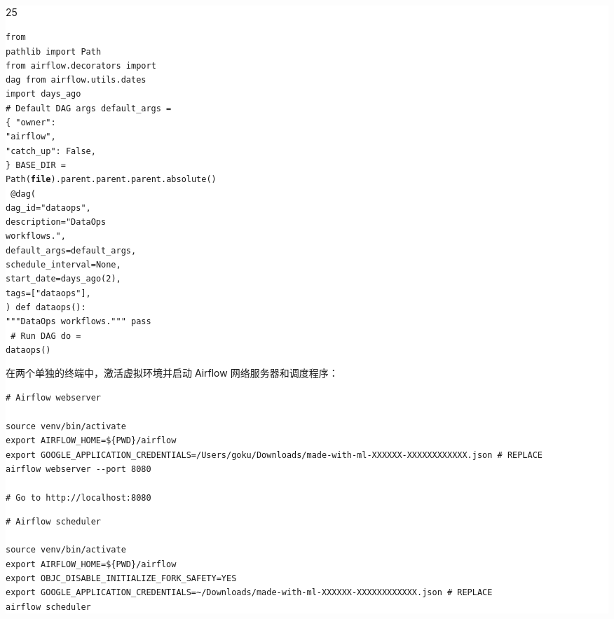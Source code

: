 <span><span><span>25</span></span></span></pre></div></td><td><div><pre id="__code_24"><span></span><code><span>from</span> <span>pathlib</span> <span>import</span> <span>Path</span>
<span>from</span> <span>airflow.decorators</span> <span>import</span> <span>dag</span>
<span>from</span> <span>airflow.utils.dates</span> <span>import</span> <span>days_ago</span><span></span>
<span></span>
<span># Default DAG args</span>
<span>default_args</span> <span>=</span> <span>{</span>
    <span>"owner"</span><span>:</span> <span>"airflow"</span><span>,</span>
    <span>"catch_up"</span><span>:</span> <span>False</span><span>,</span>
<span>}</span>
<span>BASE_DIR</span> <span>=</span> <span>Path</span><span>(</span><span>__file__</span><span>)</span><span>.</span><span>parent</span><span>.</span><span>parent</span><span>.</span><span>parent</span><span>.</span><span>absolute</span><span>()</span><span></span>
<span></span>
<span>@dag</span><span>(</span>
    <span>dag_id</span><span>=</span><span>"dataops"</span><span>,</span>
    <span>description</span><span>=</span><span>"DataOps workflows."</span><span>,</span>
    <span>default_args</span><span>=</span><span>default_args</span><span>,</span>
    <span>schedule_interval</span><span>=</span><span>None</span><span>,</span>
    <span>start_date</span><span>=</span><span>days_ago</span><span>(</span><span>2</span><span>),</span>
    <span>tags</span><span>=</span><span>[</span><span>"dataops"</span><span>],</span>
<span>)</span>
<span>def</span> <span>dataops</span><span>():</span>
    <span>"""DataOps workflows."""</span>
    <span>pass</span><span></span>
<span></span>
<span># Run DAG</span>
<span>do</span> <span>=</span> <span>dataops</span><span>()</span>
</code></pre></div></td></tr></tbody></table>

在两个单独的终端中，激活虚拟环境并启动 Airflow 网络服务器和调度程序：

```
# Airflow webserver

source venv/bin/activate
export AIRFLOW_HOME=${PWD}/airflow
export GOOGLE_APPLICATION_CREDENTIALS=/Users/goku/Downloads/made-with-ml-XXXXXX-XXXXXXXXXXXX.json # REPLACE
airflow webserver --port 8080

# Go to http://localhost:8080
```

```
# Airflow scheduler

source venv/bin/activate
export AIRFLOW_HOME=${PWD}/airflow
export OBJC_DISABLE_INITIALIZE_FORK_SAFETY=YES
export GOOGLE_APPLICATION_CREDENTIALS=~/Downloads/made-with-ml-XXXXXX-XXXXXXXXXXXX.json # REPLACE
airflow scheduler
```
